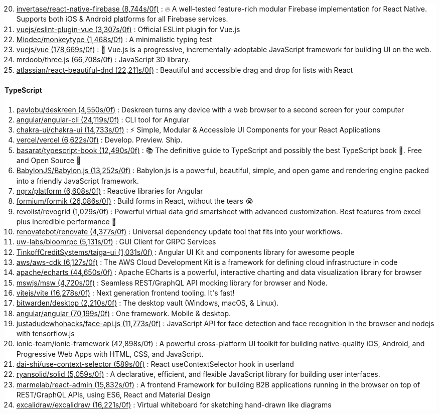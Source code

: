 20. [invertase/react-native-firebase (8,744s/0f)](https://github.com/invertase/react-native-firebase) : 🔥 A well-tested feature-rich modular Firebase implementation for React Native. Supports both iOS & Android platforms for all Firebase services.
21. [vuejs/eslint-plugin-vue (3,307s/0f)](https://github.com/vuejs/eslint-plugin-vue) : Official ESLint plugin for Vue.js
22. [Miodec/monkeytype (1,468s/0f)](https://github.com/Miodec/monkeytype) : A minimalistic typing test
23. [vuejs/vue (178,669s/0f)](https://github.com/vuejs/vue) : 🖖 Vue.js is a progressive, incrementally-adoptable JavaScript framework for building UI on the web.
24. [mrdoob/three.js (66,708s/0f)](https://github.com/mrdoob/three.js) : JavaScript 3D library.
25. [atlassian/react-beautiful-dnd (22,211s/0f)](https://github.com/atlassian/react-beautiful-dnd) : Beautiful and accessible drag and drop for lists with React

#### TypeScript
1. [pavlobu/deskreen (4,550s/0f)](https://github.com/pavlobu/deskreen) : Deskreen turns any device with a web browser to a second screen for your computer
2. [angular/angular-cli (24,119s/0f)](https://github.com/angular/angular-cli) : CLI tool for Angular
3. [chakra-ui/chakra-ui (14,733s/0f)](https://github.com/chakra-ui/chakra-ui) : ⚡️ Simple, Modular & Accessible UI Components for your React Applications
4. [vercel/vercel (6,622s/0f)](https://github.com/vercel/vercel) : Develop. Preview. Ship.
5. [basarat/typescript-book (12,490s/0f)](https://github.com/basarat/typescript-book) : 📚 The definitive guide to TypeScript and possibly the best TypeScript book 📖. Free and Open Source 🌹
6. [BabylonJS/Babylon.js (13,252s/0f)](https://github.com/BabylonJS/Babylon.js) : Babylon.js is a powerful, beautiful, simple, and open game and rendering engine packed into a friendly JavaScript framework.
7. [ngrx/platform (6,608s/0f)](https://github.com/ngrx/platform) : Reactive libraries for Angular
8. [formium/formik (26,086s/0f)](https://github.com/formium/formik) : Build forms in React, without the tears 😭
9. [revolist/revogrid (1,029s/0f)](https://github.com/revolist/revogrid) : Powerful virtual data grid smartsheet with advanced customization. Best features from excel plus incredible performance 🔋
10. [renovatebot/renovate (4,377s/0f)](https://github.com/renovatebot/renovate) : Universal dependency update tool that fits into your workflows.
11. [uw-labs/bloomrpc (5,131s/0f)](https://github.com/uw-labs/bloomrpc) : GUI Client for GRPC Services
12. [TinkoffCreditSystems/taiga-ui (1,031s/0f)](https://github.com/TinkoffCreditSystems/taiga-ui) : Angular UI Kit and components library for awesome people
13. [aws/aws-cdk (6,127s/0f)](https://github.com/aws/aws-cdk) : The AWS Cloud Development Kit is a framework for defining cloud infrastructure in code
14. [apache/echarts (44,650s/0f)](https://github.com/apache/echarts) : Apache ECharts is a powerful, interactive charting and data visualization library for browser
15. [mswjs/msw (4,720s/0f)](https://github.com/mswjs/msw) : Seamless REST/GraphQL API mocking library for browser and Node.
16. [vitejs/vite (16,278s/0f)](https://github.com/vitejs/vite) : Next generation frontend tooling. It's fast!
17. [bitwarden/desktop (2,210s/0f)](https://github.com/bitwarden/desktop) : The desktop vault (Windows, macOS, & Linux).
18. [angular/angular (70,199s/0f)](https://github.com/angular/angular) : One framework. Mobile & desktop.
19. [justadudewhohacks/face-api.js (11,773s/0f)](https://github.com/justadudewhohacks/face-api.js) : JavaScript API for face detection and face recognition in the browser and nodejs with tensorflow.js
20. [ionic-team/ionic-framework (42,898s/0f)](https://github.com/ionic-team/ionic-framework) : A powerful cross-platform UI toolkit for building native-quality iOS, Android, and Progressive Web Apps with HTML, CSS, and JavaScript.
21. [dai-shi/use-context-selector (589s/0f)](https://github.com/dai-shi/use-context-selector) : React useContextSelector hook in userland
22. [ryansolid/solid (5,059s/0f)](https://github.com/ryansolid/solid) : A declarative, efficient, and flexible JavaScript library for building user interfaces.
23. [marmelab/react-admin (15,832s/0f)](https://github.com/marmelab/react-admin) : A frontend Framework for building B2B applications running in the browser on top of REST/GraphQL APIs, using ES6, React and Material Design
24. [excalidraw/excalidraw (16,221s/0f)](https://github.com/excalidraw/excalidraw) : Virtual whiteboard for sketching hand-drawn like diagrams